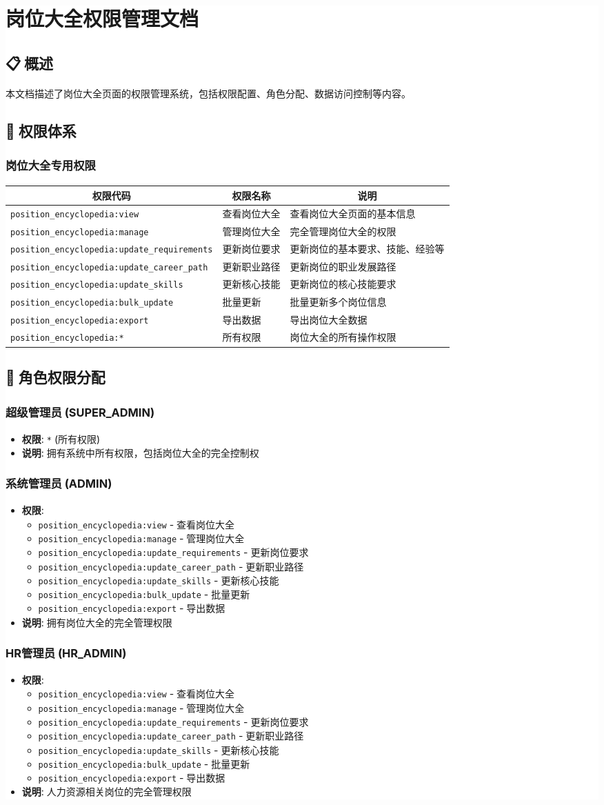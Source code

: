 # 岗位大全权限管理文档

## 📋 概述

本文档描述了岗位大全页面的权限管理系统，包括权限配置、角色分配、数据访问控制等内容。

## 🔐 权限体系

### 岗位大全专用权限

| 权限代码 | 权限名称 | 说明 |
|---------|---------|------|
| `position_encyclopedia:view` | 查看岗位大全 | 查看岗位大全页面的基本信息 |
| `position_encyclopedia:manage` | 管理岗位大全 | 完全管理岗位大全的权限 |
| `position_encyclopedia:update_requirements` | 更新岗位要求 | 更新岗位的基本要求、技能、经验等 |
| `position_encyclopedia:update_career_path` | 更新职业路径 | 更新岗位的职业发展路径 |
| `position_encyclopedia:update_skills` | 更新核心技能 | 更新岗位的核心技能要求 |
| `position_encyclopedia:bulk_update` | 批量更新 | 批量更新多个岗位信息 |
| `position_encyclopedia:export` | 导出数据 | 导出岗位大全数据 |
| `position_encyclopedia:*` | 所有权限 | 岗位大全的所有操作权限 |

## 👥 角色权限分配

### 超级管理员 (SUPER_ADMIN)
- **权限**: `*` (所有权限)
- **说明**: 拥有系统中所有权限，包括岗位大全的完全控制权

### 系统管理员 (ADMIN)
- **权限**: 
  - `position_encyclopedia:view` - 查看岗位大全
  - `position_encyclopedia:manage` - 管理岗位大全
  - `position_encyclopedia:update_requirements` - 更新岗位要求
  - `position_encyclopedia:update_career_path` - 更新职业路径
  - `position_encyclopedia:update_skills` - 更新核心技能
  - `position_encyclopedia:bulk_update` - 批量更新
  - `position_encyclopedia:export` - 导出数据
- **说明**: 拥有岗位大全的完全管理权限

### HR管理员 (HR_ADMIN)
- **权限**: 
  - `position_encyclopedia:view` - 查看岗位大全
  - `position_encyclopedia:manage` - 管理岗位大全
  - `position_encyclopedia:update_requirements` - 更新岗位要求
  - `position_encyclopedia:update_career_path` - 更新职业路径
  - `position_encyclopedia:update_skills` - 更新核心技能
  - `position_encyclopedia:bulk_update` - 批量更新
  - `position_encyclopedia:export` - 导出数据
- **说明**: 人力资源相关岗位的完全管理权限
